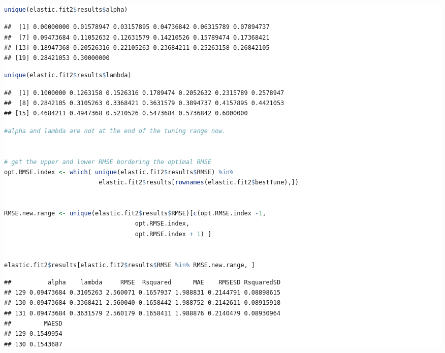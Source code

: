 ``` r
unique(elastic.fit2$results$alpha) 
```

    ##  [1] 0.00000000 0.01578947 0.03157895 0.04736842 0.06315789 0.07894737
    ##  [7] 0.09473684 0.11052632 0.12631579 0.14210526 0.15789474 0.17368421
    ## [13] 0.18947368 0.20526316 0.22105263 0.23684211 0.25263158 0.26842105
    ## [19] 0.28421053 0.30000000

``` r
unique(elastic.fit2$results$lambda)
```

    ##  [1] 0.1000000 0.1263158 0.1526316 0.1789474 0.2052632 0.2315789 0.2578947
    ##  [8] 0.2842105 0.3105263 0.3368421 0.3631579 0.3894737 0.4157895 0.4421053
    ## [15] 0.4684211 0.4947368 0.5210526 0.5473684 0.5736842 0.6000000

``` r
#alpha and lambda are not at the end of the tuning range now.


# get the upper and lower RMSE bordering the optimal RMSE
opt.RMSE.index <- which( unique(elastic.fit2$results$RMSE) %in% 
                          elastic.fit2$results[rownames(elastic.fit2$bestTune),])


RMSE.new.range <- unique(elastic.fit2$results$RMSE)[c(opt.RMSE.index -1, 
                                    opt.RMSE.index,
                                    opt.RMSE.index + 1) ]


elastic.fit2$results[elastic.fit2$results$RMSE %in% RMSE.new.range, ]
```

    ##          alpha    lambda     RMSE  Rsquared      MAE    RMSESD RsquaredSD
    ## 129 0.09473684 0.3105263 2.560071 0.1657937 1.988831 0.2144791 0.08898615
    ## 130 0.09473684 0.3368421 2.560040 0.1658442 1.988752 0.2142611 0.08915918
    ## 131 0.09473684 0.3631579 2.560179 0.1658411 1.988876 0.2140479 0.08930964
    ##         MAESD
    ## 129 0.1549954
    ## 130 0.1543687